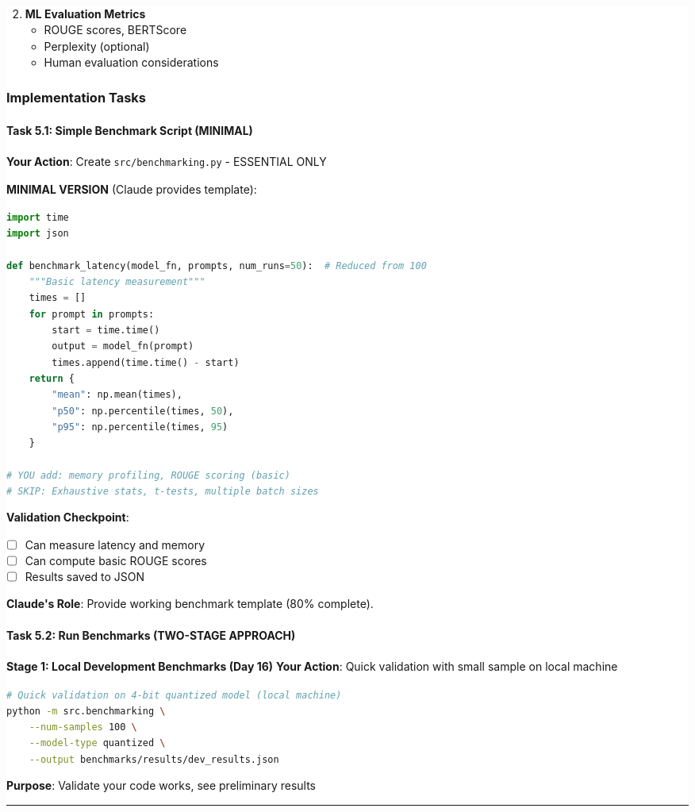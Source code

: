 2. **ML Evaluation Metrics**
   - ROUGE scores, BERTScore
   - Perplexity (optional)
   - Human evaluation considerations

### Implementation Tasks

#### Task 5.1: Simple Benchmark Script (MINIMAL)
**Your Action**: Create `src/benchmarking.py` - ESSENTIAL ONLY

**MINIMAL VERSION** (Claude provides template):
```python
import time
import json

def benchmark_latency(model_fn, prompts, num_runs=50):  # Reduced from 100
    """Basic latency measurement"""
    times = []
    for prompt in prompts:
        start = time.time()
        output = model_fn(prompt)
        times.append(time.time() - start)
    return {
        "mean": np.mean(times),
        "p50": np.percentile(times, 50),
        "p95": np.percentile(times, 95)
    }

# YOU add: memory profiling, ROUGE scoring (basic)
# SKIP: Exhaustive stats, t-tests, multiple batch sizes
```

**Validation Checkpoint**:
- [ ] Can measure latency and memory
- [ ] Can compute basic ROUGE scores
- [ ] Results saved to JSON

**Claude's Role**: Provide working benchmark template (80% complete).

#### Task 5.2: Run Benchmarks (TWO-STAGE APPROACH)

**Stage 1: Local Development Benchmarks (Day 16)**
**Your Action**: Quick validation with small sample on local machine

```bash
# Quick validation on 4-bit quantized model (local machine)
python -m src.benchmarking \
    --num-samples 100 \
    --model-type quantized \
    --output benchmarks/results/dev_results.json
```

**Purpose**: Validate your code works, see preliminary results

---

